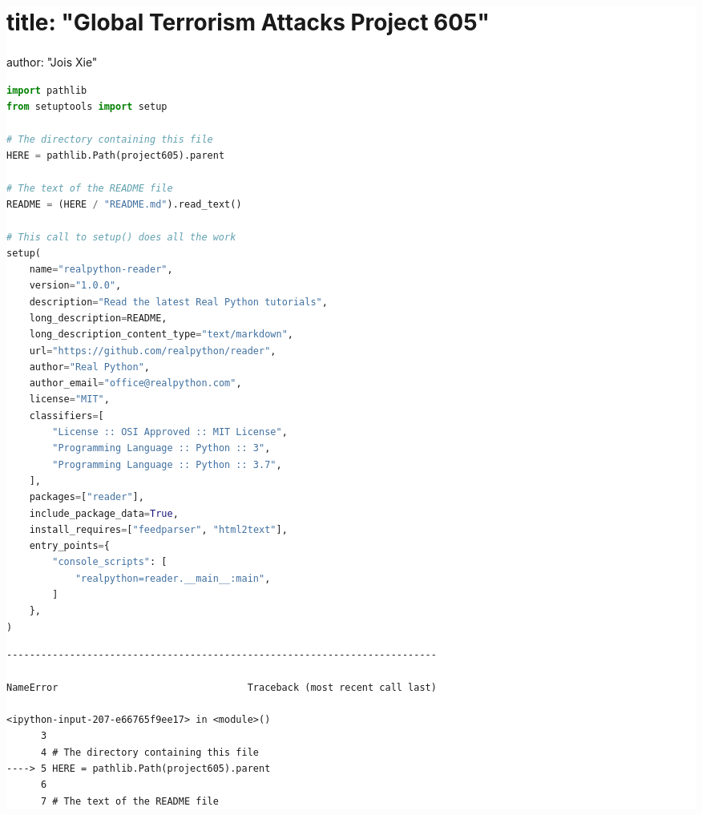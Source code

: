 
# title: "Global Terrorism Attacks Project 605"
author: "Jois Xie"


```python
import pathlib
from setuptools import setup

# The directory containing this file
HERE = pathlib.Path(project605).parent

# The text of the README file
README = (HERE / "README.md").read_text()

# This call to setup() does all the work
setup(
    name="realpython-reader",
    version="1.0.0",
    description="Read the latest Real Python tutorials",
    long_description=README,
    long_description_content_type="text/markdown",
    url="https://github.com/realpython/reader",
    author="Real Python",
    author_email="office@realpython.com",
    license="MIT",
    classifiers=[
        "License :: OSI Approved :: MIT License",
        "Programming Language :: Python :: 3",
        "Programming Language :: Python :: 3.7",
    ],
    packages=["reader"],
    include_package_data=True,
    install_requires=["feedparser", "html2text"],
    entry_points={
        "console_scripts": [
            "realpython=reader.__main__:main",
        ]
    },
)

```


    ---------------------------------------------------------------------------

    NameError                                 Traceback (most recent call last)

    <ipython-input-207-e66765f9ee17> in <module>()
          3 
          4 # The directory containing this file
    ----> 5 HERE = pathlib.Path(project605).parent
          6 
          7 # The text of the README file
